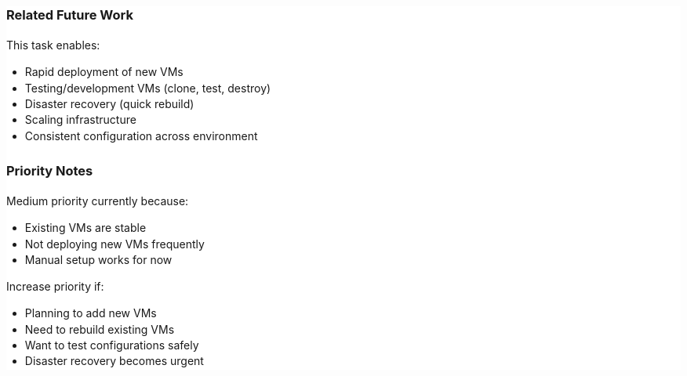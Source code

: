 ### Related Future Work

This task enables:
- Rapid deployment of new VMs
- Testing/development VMs (clone, test, destroy)
- Disaster recovery (quick rebuild)
- Scaling infrastructure
- Consistent configuration across environment

### Priority Notes

Medium priority currently because:
- Existing VMs are stable
- Not deploying new VMs frequently
- Manual setup works for now

Increase priority if:
- Planning to add new VMs
- Need to rebuild existing VMs
- Want to test configurations safely
- Disaster recovery becomes urgent
